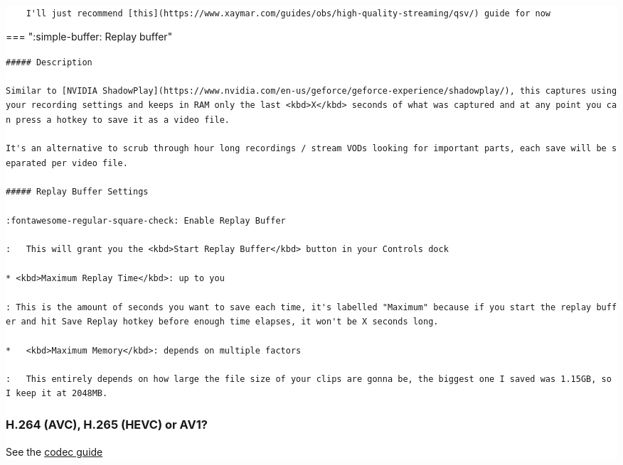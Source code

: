         I'll just recommend [this](https://www.xaymar.com/guides/obs/high-quality-streaming/qsv/) guide for now

=== ":simple-buffer: Replay buffer"

    ##### Description

    Similar to [NVIDIA ShadowPlay](https://www.nvidia.com/en-us/geforce/geforce-experience/shadowplay/), this captures using your recording settings and keeps in RAM only the last <kbd>X</kbd> seconds of what was captured and at any point you can press a hotkey to save it as a video file.

    It's an alternative to scrub through hour long recordings / stream VODs looking for important parts, each save will be separated per video file.

    ##### Replay Buffer Settings

    :fontawesome-regular-square-check: Enable Replay Buffer

    :   This will grant you the <kbd>Start Replay Buffer</kbd> button in your Controls dock

    * <kbd>Maximum Replay Time</kbd>: up to you

    : This is the amount of seconds you want to save each time, it's labelled "Maximum" because if you start the replay buffer and hit Save Replay hotkey before enough time elapses, it won't be X seconds long.

    *   <kbd>Maximum Memory</kbd>: depends on multiple factors

    :   This entirely depends on how large the file size of your clips are gonna be, the biggest one I saved was 1.15GB, so I keep it at 2048MB.

### H.264 (AVC), H.265 (HEVC) or AV1?

See the [codec guide](../codecguide.md#hwenc)
